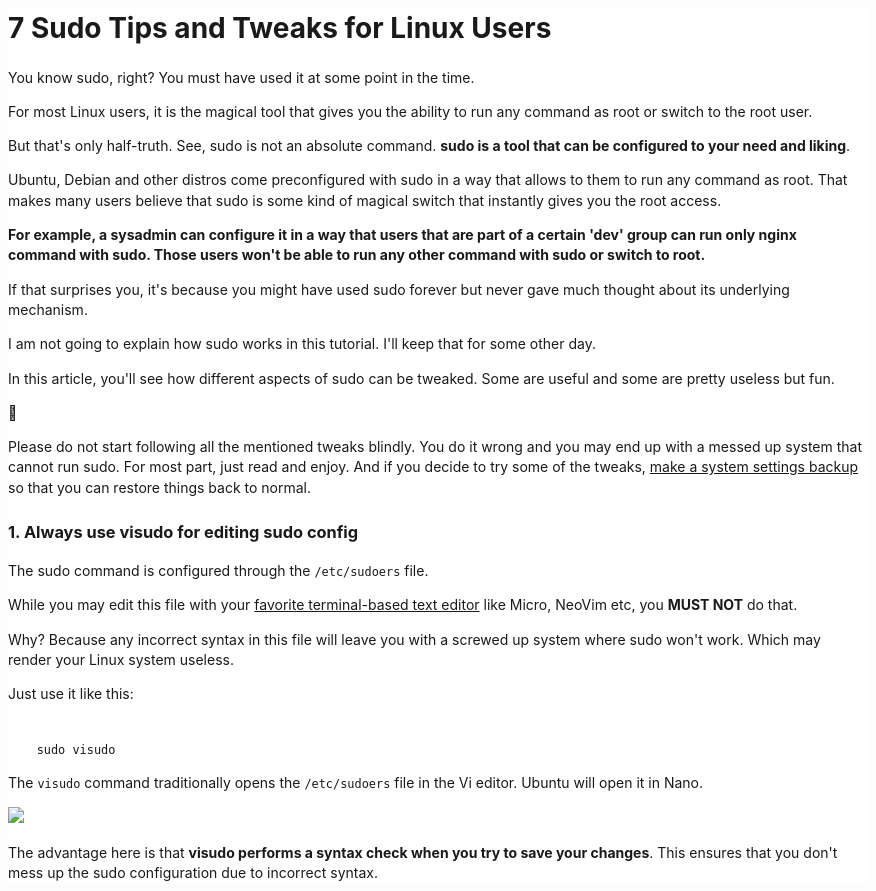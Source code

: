 [#]: subject: "7 Sudo Tips and Tweaks for Linux Users"
[#]: via: "https://itsfoss.com/sudo-tips/"
[#]: author: "Abhishek Prakash https://itsfoss.com/author/abhishek/"
[#]: collector: "lujun9972/lctt-scripts-1700446145"
[#]: translator: " "
[#]: reviewer: " "
[#]: publisher: " "
[#]: url: " "

7 Sudo Tips and Tweaks for Linux Users
======

You know sudo, right? You must have used it at some point in the time.

For most Linux users, it is the magical tool that gives you the ability to run any command as root or switch to the root user.

But that's only half-truth. See, sudo is not an absolute command. **sudo is a tool that can be configured to your need and liking**.

Ubuntu, Debian and other distros come preconfigured with sudo in a way that allows to them to run any command as root. That makes many users believe that sudo is some kind of magical switch that instantly gives you the root access.

**For example, a sysadmin can configure it in a way that users that are part of a certain 'dev' group can run only nginx command with sudo. Those users won't be able to run any other command with sudo or switch to root.**

If that surprises you, it's because you might have used sudo forever but never gave much thought about its underlying mechanism.

I am not going to explain how sudo works in this tutorial. I'll keep that for some other day.

In this article, you'll see how different aspects of sudo can be tweaked. Some are useful and some are pretty useless but fun.

🚧

Please do not start following all the mentioned tweaks blindly. You do it wrong and you may end up with a messed up system that cannot run sudo. For most part, just read and enjoy. And if you decide to try some of the tweaks, [make a system settings backup][1] so that you can restore things back to normal.

### 1\. Always use visudo for editing sudo config

The sudo command is configured through the `/etc/sudoers` file.

While you may edit this file with your [favorite terminal-based text editor][2] like Micro, NeoVim etc, you **MUST NOT** do that.

Why? Because any incorrect syntax in this file will leave you with a screwed up system where sudo won't work. Which may render your Linux system useless.

Just use it like this:

```

    sudo visudo

```

The `visudo` command traditionally opens the `/etc/sudoers` file in the Vi editor. Ubuntu will open it in Nano.

![][3]

The advantage here is that **visudo performs a syntax check when you try to save your changes**. This ensures that you don't mess up the sudo configuration due to incorrect syntax.


[a]: https://itsfoss.com/author/abhishek/
[b]: https://github.com/lujun9972
[1]: https://itsfoss.com/backup-restore-linux-timeshift/
[2]: https://itsfoss.com/command-line-text-editors-linux/
[3]: https://itsfoss.com/content/images/2023/02/save-file-in-nano-editor.png
[4]: https://itsfoss.com/content/images/2023/12/visudo-syntax-validation.png
[5]: https://itsfoss.com/content/images/2023/12/sudo-password-feedback.png
[6]: https://itsfoss.com/content/images/2023/12/sudo-password-with-asterisk-display.png
[7]: https://digitalocean.pxf.io/JzK74r
[8]: https://itsfoss.com/content/images/2023/12/sudo-log-file.png
[9]: https://itsfoss.com/inxi-system-info-linux/
[10]: https://itsfoss.com/content/images/2023/12/check-sudo-access.png
[11]: https://itsfoss.com/sudo-insult-linux/
[12]: https://itsfoss.com/content/images/2023/12/sudo-insults.png
[13]: https://itsfoss.com/content/images/2023/12/sudo-meme.png